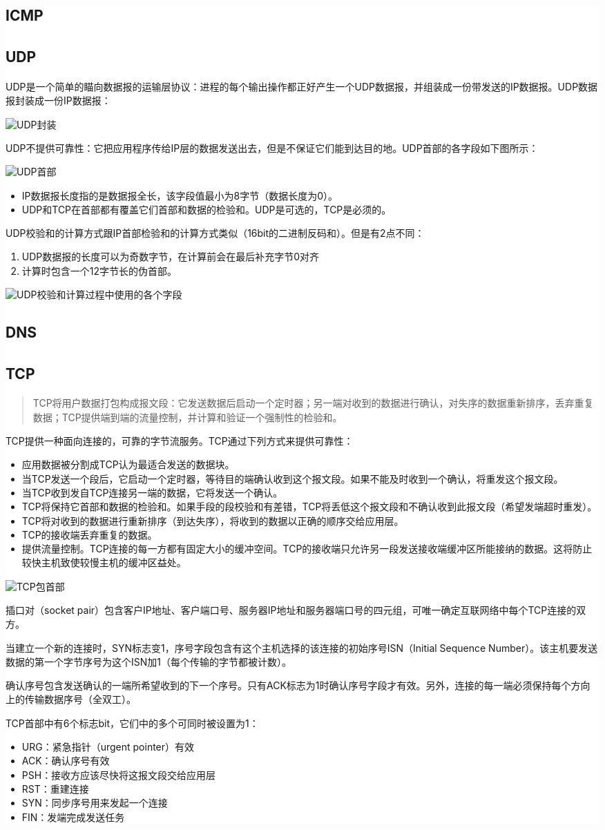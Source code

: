 ## ICMP

## UDP

UDP是一个简单的瞄向数据报的运输层协议：进程的每个输出操作都正好产生一个UDP数据报，并组装成一份带发送的IP数据报。UDP数据报封装成一份IP数据报：

![UDP封装](https://engineers-cool-1251518258.cos.ap-chengdu.myqcloud.com/UDP-pack.svg)

UDP不提供可靠性：它把应用程序传给IP层的数据发送出去，但是不保证它们能到达目的地。UDP首部的各字段如下图所示：

![UDP首部](https://engineers-cool-1251518258.cos.ap-chengdu.myqcloud.com/UDP.svg)

+ IP数据报长度指的是数据报全长，该字段值最小为8字节（数据长度为0）。
+ UDP和TCP在首部都有覆盖它们首部和数据的检验和。UDP是可选的，TCP是必须的。

UDP校验和的计算方式跟IP首部检验和的计算方式类似（16bit的二进制反码和）。但是有2点不同：

1. UDP数据报的长度可以为奇数字节，在计算前会在最后补充字节0对齐
2. 计算时包含一个12字节长的伪首部。

![UDP校验和计算过程中使用的各个字段](https://engineers-cool-1251518258.cos.ap-chengdu.myqcloud.com/UDP-checksum.svg)

## DNS



## TCP

> TCP将用户数据打包构成报文段：它发送数据后启动一个定时器；另一端对收到的数据进行确认，对失序的数据重新排序，丢弃重复数据；TCP提供端到端的流量控制，并计算和验证一个强制性的检验和。

TCP提供一种面向连接的，可靠的字节流服务。TCP通过下列方式来提供可靠性：

+ 应用数据被分割成TCP认为最适合发送的数据块。
+ 当TCP发送一个段后，它启动一个定时器，等待目的端确认收到这个报文段。如果不能及时收到一个确认，将重发这个报文段。
+ 当TCP收到发自TCP连接另一端的数据，它将发送一个确认。
+ TCP将保持它首部和数据的检验和。如果手段的段校验和有差错，TCP将丢低这个报文段和不确认收到此报文段（希望发端超时重发）。
+ TCP将对收到的数据进行重新排序（到达失序），将收到的数据以正确的顺序交给应用层。
+ TCP的接收端丢弃重复的数据。
+ 提供流量控制。TCP连接的每一方都有固定大小的缓冲空间。TCP的接收端只允许另一段发送接收端缓冲区所能接纳的数据。这将防止较快主机致使较慢主机的缓冲区益处。

![TCP包首部](https://engineers-cool-1251518258.cos.ap-chengdu.myqcloud.com/TCP.svg)

插口对（socket pair）包含客户IP地址、客户端口号、服务器IP地址和服务器端口号的四元组，可唯一确定互联网络中每个TCP连接的双方。

当建立一个新的连接时，SYN标志变1，序号字段包含有这个主机选择的该连接的初始序号ISN（Initial Sequence Number）。该主机要发送数据的第一个字节序号为这个ISN加1（每个传输的字节都被计数）。

确认序号包含发送确认的一端所希望收到的下一个序号。只有ACK标志为1时确认序号字段才有效。另外，连接的每一端必须保持每个方向上的传输数据序号（全双工）。

TCP首部中有6个标志bit，它们中的多个可同时被设置为1：

+ URG：紧急指针（urgent pointer）有效
+ ACK：确认序号有效
+ PSH：接收方应该尽快将这报文段交给应用层
+ RST：重建连接
+ SYN：同步序号用来发起一个连接
+ FIN：发端完成发送任务
